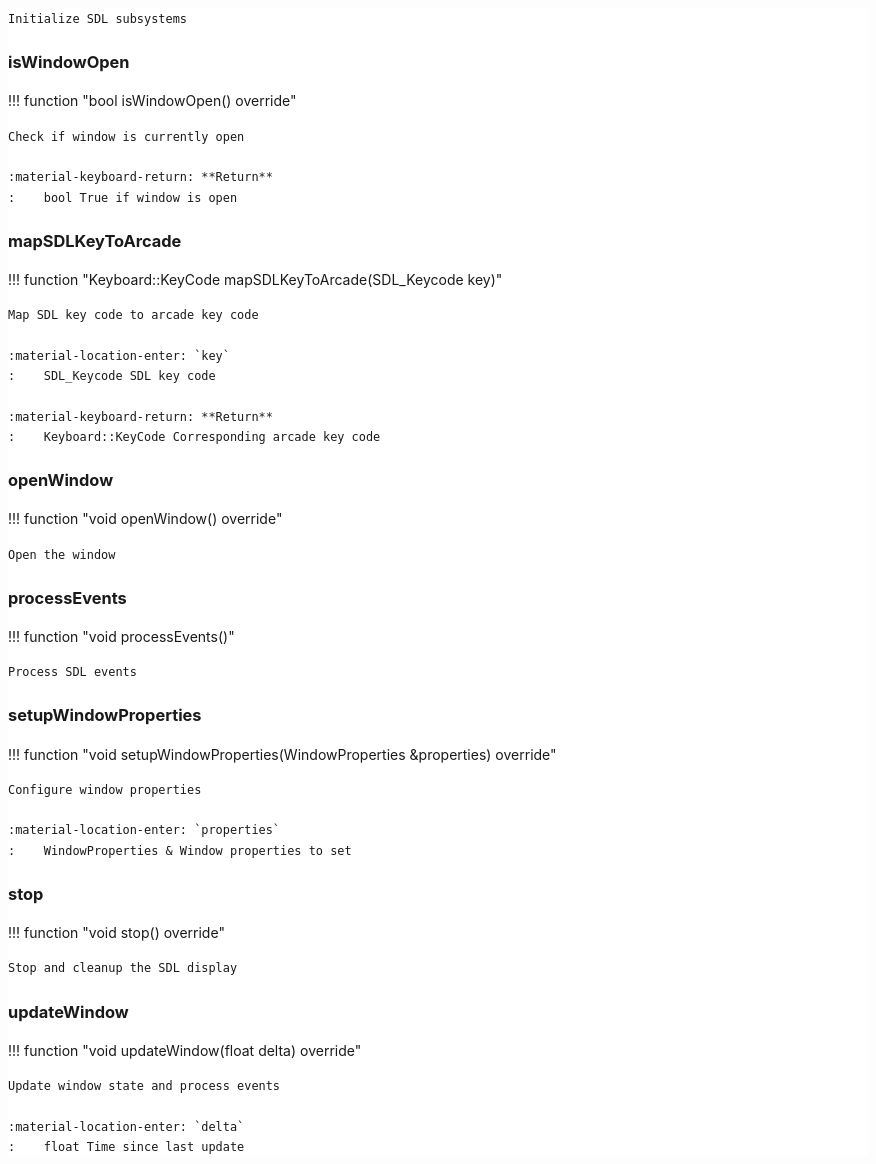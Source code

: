     Initialize SDL subsystems
    

### isWindowOpen<a name="isWindowOpen"></a>
!!! function "bool isWindowOpen() override"

    Check if window is currently open
        
    :material-keyboard-return: **Return**
    :    bool True if window is open
    

### mapSDLKeyToArcade<a name="mapSDLKeyToArcade"></a>
!!! function "Keyboard::KeyCode mapSDLKeyToArcade(SDL_Keycode key)"

    Map SDL key code to arcade key code
        
    :material-location-enter: `key`
    :    SDL_Keycode SDL key code
        
    :material-keyboard-return: **Return**
    :    Keyboard::KeyCode Corresponding arcade key code
    

### openWindow<a name="openWindow"></a>
!!! function "void openWindow() override"

    Open the window
    

### processEvents<a name="processEvents"></a>
!!! function "void processEvents()"

    Process SDL events
    

### setupWindowProperties<a name="setupWindowProperties"></a>
!!! function "void setupWindowProperties(WindowProperties &amp;properties) override"

    Configure window properties
        
    :material-location-enter: `properties`
    :    WindowProperties & Window properties to set
    

### stop<a name="stop"></a>
!!! function "void stop() override"

    Stop and cleanup the SDL display
    

### updateWindow<a name="updateWindow"></a>
!!! function "void updateWindow(float delta) override"

    Update window state and process events
        
    :material-location-enter: `delta`
    :    float Time since last update
    